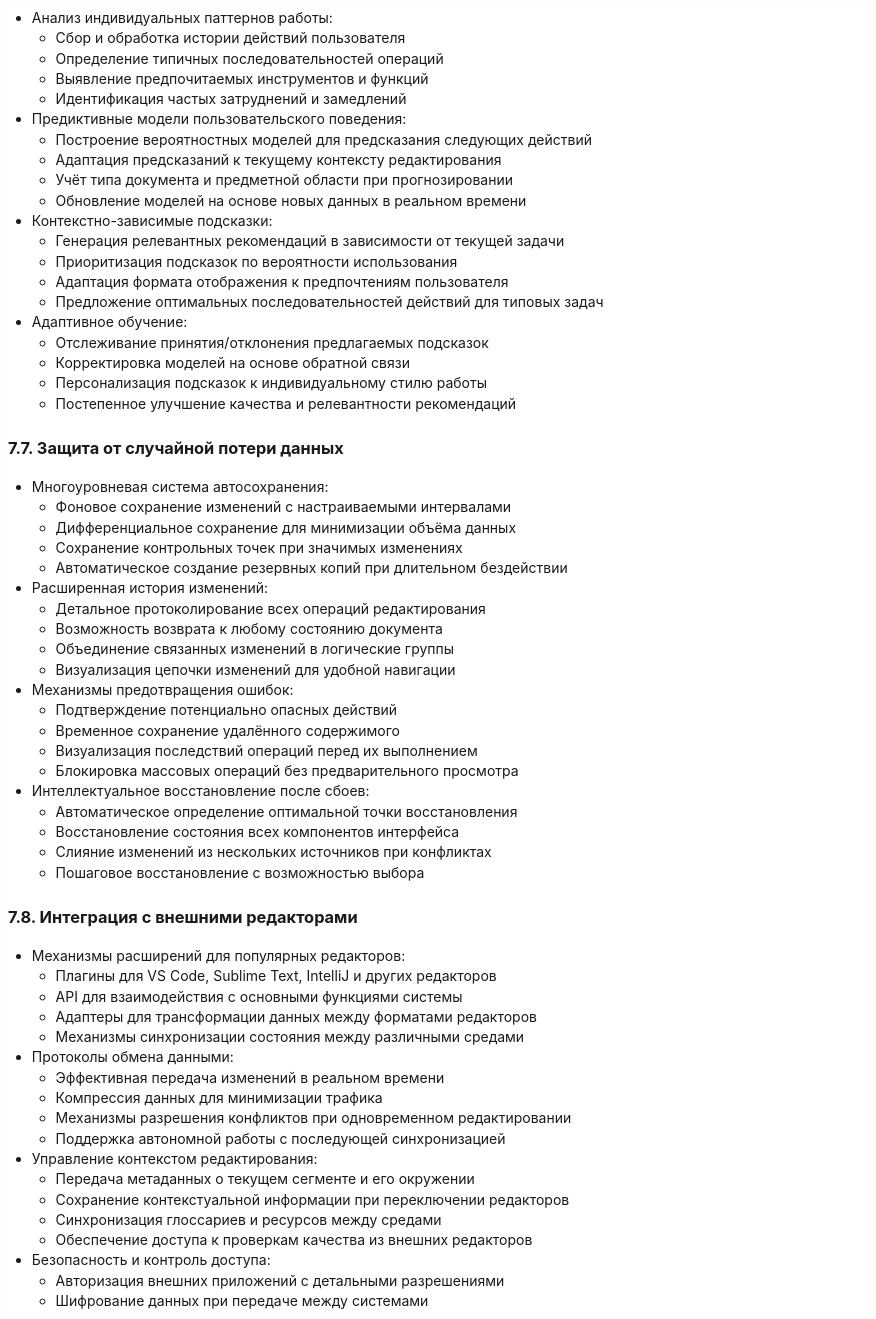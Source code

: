- Анализ индивидуальных паттернов работы:
    - Сбор и обработка истории действий пользователя
    - Определение типичных последовательностей операций
    - Выявление предпочитаемых инструментов и функций
    - Идентификация частых затруднений и замедлений
- Предиктивные модели пользовательского поведения:
    - Построение вероятностных моделей для предсказания следующих действий
    - Адаптация предсказаний к текущему контексту редактирования
    - Учёт типа документа и предметной области при прогнозировании
    - Обновление моделей на основе новых данных в реальном времени
- Контекстно-зависимые подсказки:
    - Генерация релевантных рекомендаций в зависимости от текущей задачи
    - Приоритизация подсказок по вероятности использования
    - Адаптация формата отображения к предпочтениям пользователя
    - Предложение оптимальных последовательностей действий для типовых задач
- Адаптивное обучение:
    - Отслеживание принятия/отклонения предлагаемых подсказок
    - Корректировка моделей на основе обратной связи
    - Персонализация подсказок к индивидуальному стилю работы
    - Постепенное улучшение качества и релевантности рекомендаций

### 7.7. Защита от случайной потери данных

- Многоуровневая система автосохранения:
    - Фоновое сохранение изменений с настраиваемыми интервалами
    - Дифференциальное сохранение для минимизации объёма данных
    - Сохранение контрольных точек при значимых изменениях
    - Автоматическое создание резервных копий при длительном бездействии
- Расширенная история изменений:
    - Детальное протоколирование всех операций редактирования
    - Возможность возврата к любому состоянию документа
    - Объединение связанных изменений в логические группы
    - Визуализация цепочки изменений для удобной навигации
- Механизмы предотвращения ошибок:
    - Подтверждение потенциально опасных действий
    - Временное сохранение удалённого содержимого
    - Визуализация последствий операций перед их выполнением
    - Блокировка массовых операций без предварительного просмотра
- Интеллектуальное восстановление после сбоев:
    - Автоматическое определение оптимальной точки восстановления
    - Восстановление состояния всех компонентов интерфейса
    - Слияние изменений из нескольких источников при конфликтах
    - Пошаговое восстановление с возможностью выбора

### 7.8. Интеграция с внешними редакторами

- Механизмы расширений для популярных редакторов:
    - Плагины для VS Code, Sublime Text, IntelliJ и других редакторов
    - API для взаимодействия с основными функциями системы
    - Адаптеры для трансформации данных между форматами редакторов
    - Механизмы синхронизации состояния между различными средами
- Протоколы обмена данными:
    - Эффективная передача изменений в реальном времени
    - Компрессия данных для минимизации трафика
    - Механизмы разрешения конфликтов при одновременном редактировании
    - Поддержка автономной работы с последующей синхронизацией
- Управление контекстом редактирования:
    - Передача метаданных о текущем сегменте и его окружении
    - Сохранение контекстуальной информации при переключении редакторов
    - Синхронизация глоссариев и ресурсов между средами
    - Обеспечение доступа к проверкам качества из внешних редакторов
- Безопасность и контроль доступа:
    - Авторизация внешних приложений с детальными разрешениями
    - Шифрование данных при передаче между системами